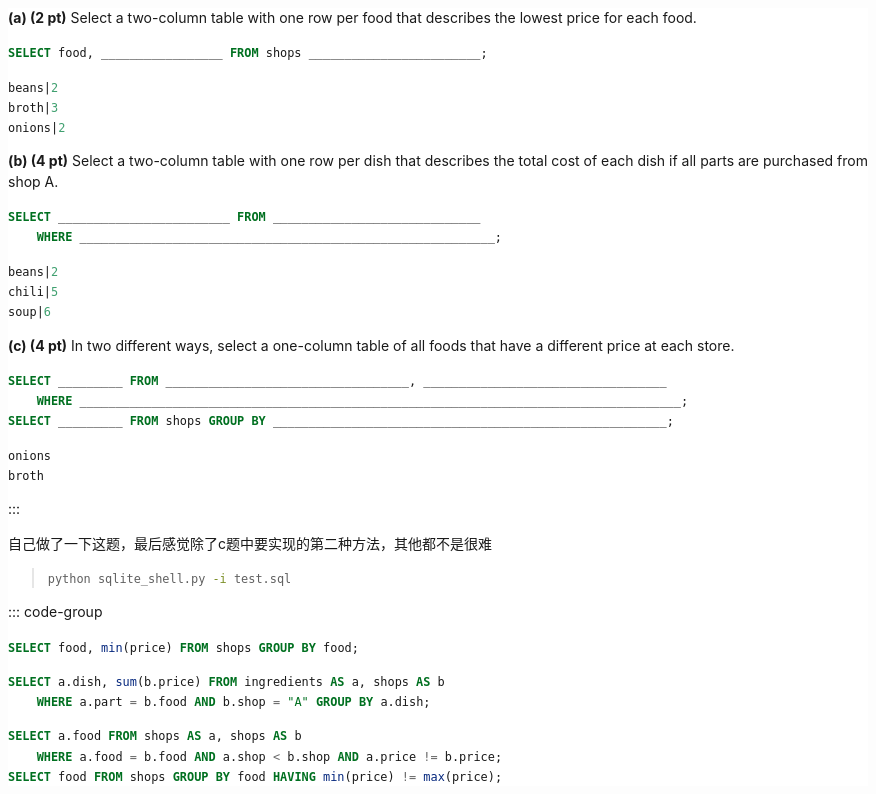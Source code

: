 **(a) (2 pt)**  Select a two-column table with one row per food that describes the lowest price for each food.

```sql
SELECT food, _________________ FROM shops ________________________;
```

```sql
beans|2
broth|3
onions|2
```

**(b) (4 pt)** Select a two-column table with one row per dish that describes the total cost of each dish if all parts are purchased from shop A.

```sql
SELECT ________________________ FROM _____________________________
    WHERE __________________________________________________________;
```

```sql
beans|2
chili|5
soup|6
```

**(c) (4 pt)** In two different ways, select a one-column table of all foods that have a different price at each store.

```sql
SELECT _________ FROM __________________________________, __________________________________
    WHERE ____________________________________________________________________________________;
SELECT _________ FROM shops GROUP BY _______________________________________________________;
```

```sql
onions
broth
```
:::

自己做了一下这题，最后感觉除了c题中要实现的第二种方法，其他都不是很难

>   ```bash
>   python sqlite_shell.py -i test.sql
>   ```

::: code-group

```sql [(a)]
SELECT food, min(price) FROM shops GROUP BY food;
```

```sql [(b)]
SELECT a.dish, sum(b.price) FROM ingredients AS a, shops AS b
    WHERE a.part = b.food AND b.shop = "A" GROUP BY a.dish;
```

```sql [(c)]
SELECT a.food FROM shops AS a, shops AS b
    WHERE a.food = b.food AND a.shop < b.shop AND a.price != b.price;
SELECT food FROM shops GROUP BY food HAVING min(price) != max(price);
```
